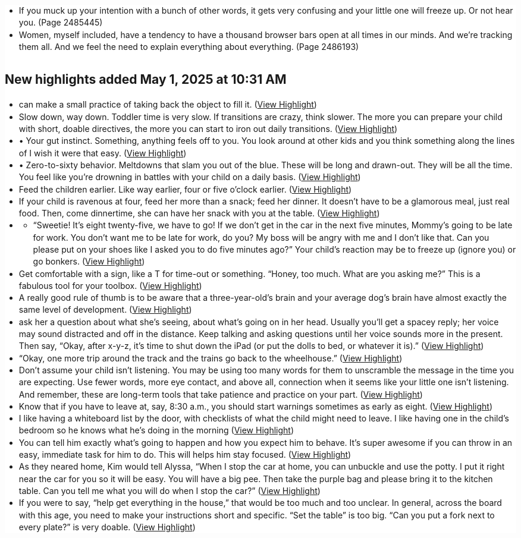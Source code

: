 - If you muck up your intention with a bunch of other words, it gets very confusing and your little one will freeze up. Or not hear you. (Page 2485445)
- Women, myself included, have a tendency to have a thousand browser bars open at all times in our minds. And we’re tracking them all. And we feel the need to explain everything about everything. (Page 2486193)
## New highlights added May 1, 2025 at 10:31 AM
- can make a small practice of taking back the object to fill it. ([View Highlight](https://read.readwise.io/read/01jt6a3978dd1awa10twcmmjp2))
- Slow down, way down. Toddler time is very slow. If transitions are crazy, think slower. The more you can prepare your child with short, doable directives, the more you can start to iron out daily transitions. ([View Highlight](https://read.readwise.io/read/01jt6a5qe66xq02bh03mr5z03v))
- • Your gut instinct. Something, anything feels off to you. You look around at other kids and you think something along the lines of I wish it were that easy. ([View Highlight](https://read.readwise.io/read/01jt6ahfead0aszphcegd0grsn))
- • Zero-to-sixty behavior. Meltdowns that slam you out of the blue. These will be long and drawn-out. They will be all the time. You feel like you’re drowning in battles with your child on a daily basis. ([View Highlight](https://read.readwise.io/read/01jt6ahjm4c2218ggjv2xew8c1))
- Feed the children earlier. Like way earlier, four or five o’clock earlier. ([View Highlight](https://read.readwise.io/read/01jt6anacm7ksqm2d33vttsng4))
- If your child is ravenous at four, feed her more than a snack; feed her dinner. It doesn’t have to be a glamorous meal, just real food. Then, come dinnertime, she can have her snack with you at the table. ([View Highlight](https://read.readwise.io/read/01jt6ap26hq85rw3t0cfp3dk0c))
- - “Sweetie! It’s eight twenty-five, we have to go! If we don’t get in the car in the next five minutes, Mommy’s going to be late for work. You don’t want me to be late for work, do you? My boss will be angry with me and I don’t like that. Can you please put on your shoes like I asked you to do five minutes ago?” Your child’s reaction may be to freeze up (ignore you) or go bonkers. ([View Highlight](https://read.readwise.io/read/01jt1s8je0wwtre0wc6k2n6qs1))
- Get comfortable with a sign, like a T for time-out or something. “Honey, too much. What are you asking me?” This is a fabulous tool for your toolbox. ([View Highlight](https://read.readwise.io/read/01jt1sas31ja8n1wgpa6azcrqf))
- A really good rule of thumb is to be aware that a three-year-old’s brain and your average dog’s brain have almost exactly the same level of development. ([View Highlight](https://read.readwise.io/read/01jt1scqby4f3zd7tn8djn8g6z))
- ask her a question about what she’s seeing, about what’s going on in her head. Usually you’ll get a spacey reply; her voice may sound distracted and off in the distance. Keep talking and asking questions until her voice sounds more in the present. Then say, “Okay, after x-y-z, it’s time to shut down the iPad (or put the dolls to bed, or whatever it is).” ([View Highlight](https://read.readwise.io/read/01jt1sk0qwgqjj3tqcg8ykfnkd))
- “Okay, one more trip around the track and the trains go back to the wheelhouse.” ([View Highlight](https://read.readwise.io/read/01jt1sns4kbdzsawv3fhq61kq1))
- Don’t assume your child isn’t listening. You may be using too many words for them to unscramble the message in the time you are expecting. Use fewer words, more eye contact, and above all, connection when it seems like your little one isn’t listening. And remember, these are long-term tools that take patience and practice on your part. ([View Highlight](https://read.readwise.io/read/01jt1spddyp4m2yz6f6njgv2ps))
- Know that if you have to leave at, say, 8:30 a.m., you should start warnings sometimes as early as eight. ([View Highlight](https://read.readwise.io/read/01jt1sttky5prepewrmgxvg5j1))
- I like having a whiteboard list by the door, with checklists of what the child might need to leave. I like having one in the child’s bedroom so he knows what he’s doing in the morning ([View Highlight](https://read.readwise.io/read/01jt1swg1cfh9aw4z1777203am))
- You can tell him exactly what’s going to happen and how you expect him to behave. It’s super awesome if you can throw in an easy, immediate task for him to do. This will helps him stay focused. ([View Highlight](https://read.readwise.io/read/01jt1szfwsxmm1w784y9472bmt))
- As they neared home, Kim would tell Alyssa, “When I stop the car at home, you can unbuckle and use the potty. I put it right near the car for you so it will be easy. You will have a big pee. Then take the purple bag and please bring it to the kitchen table. Can you tell me what you will do when I stop the car?” ([View Highlight](https://read.readwise.io/read/01jt1t2fh6g1em63xb9qvtqx9t))
- If you were to say, “help get everything in the house,” that would be too much and too unclear. In general, across the board with this age, you need to make your instructions short and specific. “Set the table” is too big. “Can you put a fork next to every plate?” is very doable. ([View Highlight](https://read.readwise.io/read/01jt1t3e1r3dw2akm7xp4e6n8m))